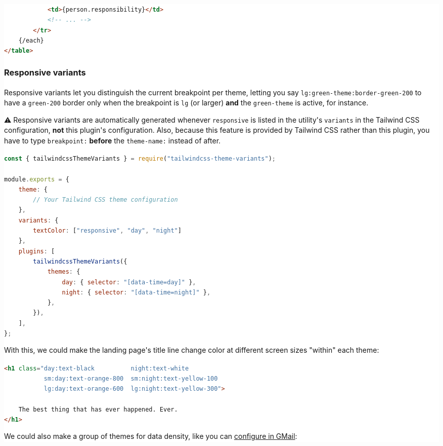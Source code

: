 ```html
            <td>{person.responsibility}</td>
            <!-- ... -->
        </tr>
    {/each}
</table>
```


### Responsive variants
Responsive variants let you distinguish the current breakpoint per theme, letting you say `lg:green-theme:border-green-200` to have a `green-200` border only when the breakpoint is `lg` (or larger) **and** the `green-theme` is active, for instance.

⚠️ Responsive variants are automatically generated whenever `responsive` is listed in the utility's `variants` in the Tailwind CSS configuration, **not** this plugin's configuration. Also, because this feature is provided by Tailwind CSS rather than this plugin, you have to type `breakpoint:` **before** the `theme-name:` instead of after.

```js
const { tailwindcssThemeVariants } = require("tailwindcss-theme-variants");

module.exports = {
    theme: {
        // Your Tailwind CSS theme configuration
    },
    variants: {
        textColor: ["responsive", "day", "night"]
    },
    plugins: [
        tailwindcssThemeVariants({
            themes: {
                day: { selector: "[data-time=day]" },
                night: { selector: "[data-time=night]" },
            },
        }),
    ],
};
```

With this, we could make the landing page's title line change color at different screen sizes "within" each theme:
```html
<h1 class="day:text-black          night:text-white
           sm:day:text-orange-800  sm:night:text-yellow-100
           lg:day:text-orange-600  lg:night:text-yellow-300">
    
    The best thing that has ever happened. Ever.
</h1>
```


We could also make a group of themes for data density, like you can [configure in GMail](https://www.solveyourtech.com/switch-compact-view-gmail/):
